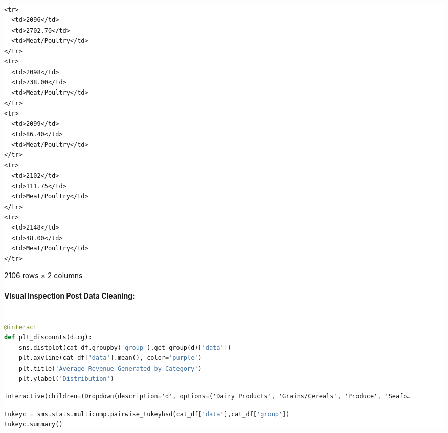     <tr>
      <td>2096</td>
      <td>2702.70</td>
      <td>Meat/Poultry</td>
    </tr>
    <tr>
      <td>2098</td>
      <td>738.00</td>
      <td>Meat/Poultry</td>
    </tr>
    <tr>
      <td>2099</td>
      <td>86.40</td>
      <td>Meat/Poultry</td>
    </tr>
    <tr>
      <td>2102</td>
      <td>111.75</td>
      <td>Meat/Poultry</td>
    </tr>
    <tr>
      <td>2148</td>
      <td>48.00</td>
      <td>Meat/Poultry</td>
    </tr>
  </tbody>
</table>
<p>2106 rows × 2 columns</p>
</div>



#### Visual Inspection Post Data Cleaning:


```python

@interact
def plt_discounts(d=cg):
    sns.distplot(cat_df.groupby('group').get_group(d)['data'])
    plt.axvline(cat_df['data'].mean(), color='purple')
    plt.title('Average Revenue Generated by Category')
    plt.ylabel('Distribution')
```


    interactive(children=(Dropdown(description='d', options=('Dairy Products', 'Grains/Cereals', 'Produce', 'Seafo…



```python
tukeyc = sms.stats.multicomp.pairwise_tukeyhsd(cat_df['data'],cat_df['group'])
tukeyc.summary()
```
